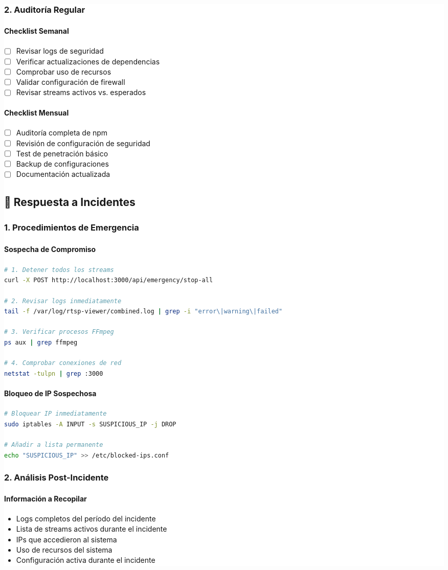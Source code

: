 ### 2. Auditoría Regular

#### Checklist Semanal
- [ ] Revisar logs de seguridad
- [ ] Verificar actualizaciones de dependencias
- [ ] Comprobar uso de recursos
- [ ] Validar configuración de firewall
- [ ] Revisar streams activos vs. esperados

#### Checklist Mensual
- [ ] Auditoría completa de npm
- [ ] Revisión de configuración de seguridad
- [ ] Test de penetración básico
- [ ] Backup de configuraciones
- [ ] Documentación actualizada

## 🚨 Respuesta a Incidentes

### 1. Procedimientos de Emergencia

#### Sospecha de Compromiso
```bash
# 1. Detener todos los streams
curl -X POST http://localhost:3000/api/emergency/stop-all

# 2. Revisar logs inmediatamente
tail -f /var/log/rtsp-viewer/combined.log | grep -i "error\|warning\|failed"

# 3. Verificar procesos FFmpeg
ps aux | grep ffmpeg

# 4. Comprobar conexiones de red
netstat -tulpn | grep :3000
```

#### Bloqueo de IP Sospechosa
```bash
# Bloquear IP inmediatamente
sudo iptables -A INPUT -s SUSPICIOUS_IP -j DROP

# Añadir a lista permanente
echo "SUSPICIOUS_IP" >> /etc/blocked-ips.conf
```

### 2. Análisis Post-Incidente

#### Información a Recopilar
- Logs completos del período del incidente
- Lista de streams activos durante el incidente
- IPs que accedieron al sistema
- Uso de recursos del sistema
- Configuración activa durante el incidente
